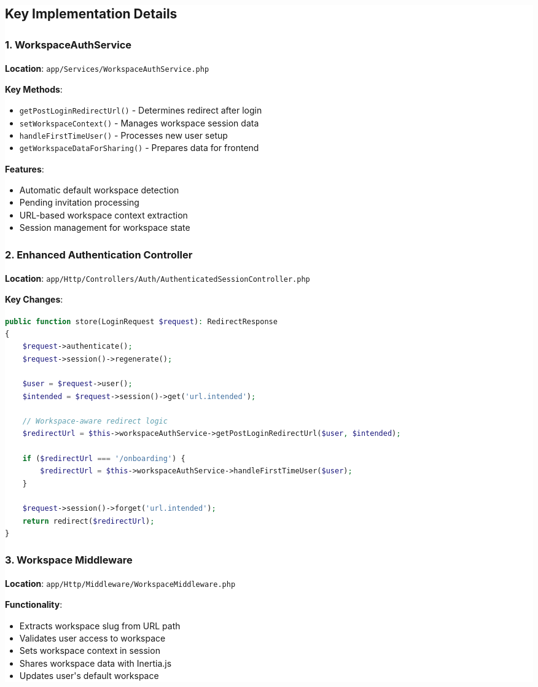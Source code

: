## Key Implementation Details

### **1. WorkspaceAuthService**

**Location**: `app/Services/WorkspaceAuthService.php`

**Key Methods**:
- `getPostLoginRedirectUrl()` - Determines redirect after login
- `setWorkspaceContext()` - Manages workspace session data
- `handleFirstTimeUser()` - Processes new user setup
- `getWorkspaceDataForSharing()` - Prepares data for frontend

**Features**:
- Automatic default workspace detection
- Pending invitation processing
- URL-based workspace context extraction
- Session management for workspace state

### **2. Enhanced Authentication Controller**

**Location**: `app/Http/Controllers/Auth/AuthenticatedSessionController.php`

**Key Changes**:
```php
public function store(LoginRequest $request): RedirectResponse
{
    $request->authenticate();
    $request->session()->regenerate();

    $user = $request->user();
    $intended = $request->session()->get('url.intended');

    // Workspace-aware redirect logic
    $redirectUrl = $this->workspaceAuthService->getPostLoginRedirectUrl($user, $intended);

    if ($redirectUrl === '/onboarding') {
        $redirectUrl = $this->workspaceAuthService->handleFirstTimeUser($user);
    }

    $request->session()->forget('url.intended');
    return redirect($redirectUrl);
}
```

### **3. Workspace Middleware**

**Location**: `app/Http/Middleware/WorkspaceMiddleware.php`

**Functionality**:
- Extracts workspace slug from URL path
- Validates user access to workspace
- Sets workspace context in session
- Shares workspace data with Inertia.js
- Updates user's default workspace
